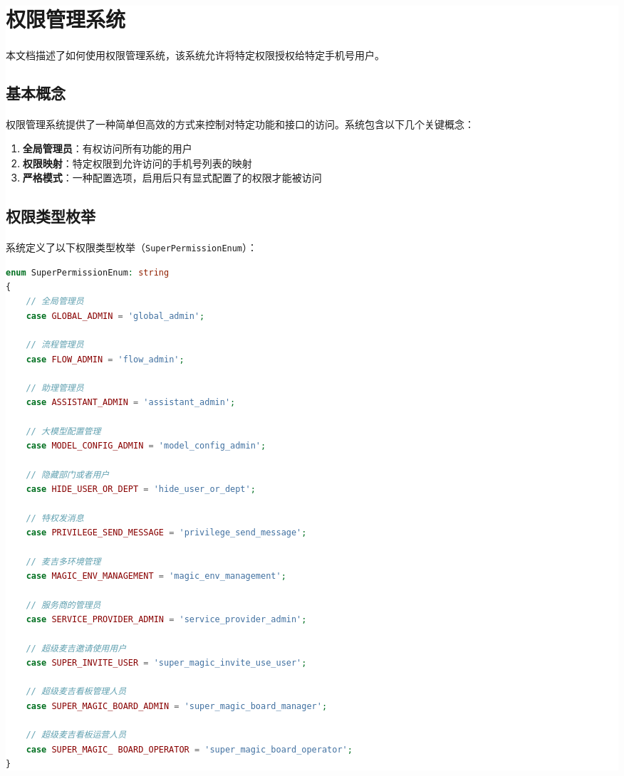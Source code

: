 # 权限管理系统

本文档描述了如何使用权限管理系统，该系统允许将特定权限授权给特定手机号用户。

## 基本概念

权限管理系统提供了一种简单但高效的方式来控制对特定功能和接口的访问。系统包含以下几个关键概念：

1. **全局管理员**：有权访问所有功能的用户
2. **权限映射**：特定权限到允许访问的手机号列表的映射
3. **严格模式**：一种配置选项，启用后只有显式配置了的权限才能被访问

## 权限类型枚举

系统定义了以下权限类型枚举（`SuperPermissionEnum`）：

```php
enum SuperPermissionEnum: string
{
    // 全局管理员
    case GLOBAL_ADMIN = 'global_admin';

    // 流程管理员
    case FLOW_ADMIN = 'flow_admin';

    // 助理管理员
    case ASSISTANT_ADMIN = 'assistant_admin';

    // 大模型配置管理
    case MODEL_CONFIG_ADMIN = 'model_config_admin';

    // 隐藏部门或者用户
    case HIDE_USER_OR_DEPT = 'hide_user_or_dept';

    // 特权发消息
    case PRIVILEGE_SEND_MESSAGE = 'privilege_send_message';

    // 麦吉多环境管理
    case MAGIC_ENV_MANAGEMENT = 'magic_env_management';
    
    // 服务商的管理员
    case SERVICE_PROVIDER_ADMIN = 'service_provider_admin';

    // 超级麦吉邀请使用用户
    case SUPER_INVITE_USER = 'super_magic_invite_use_user';

    // 超级麦吉看板管理人员
    case SUPER_MAGIC_BOARD_ADMIN = 'super_magic_board_manager';

    // 超级麦吉看板运营人员
    case SUPER_MAGIC_ BOARD_OPERATOR = 'super_magic_board_operator';
}
```
